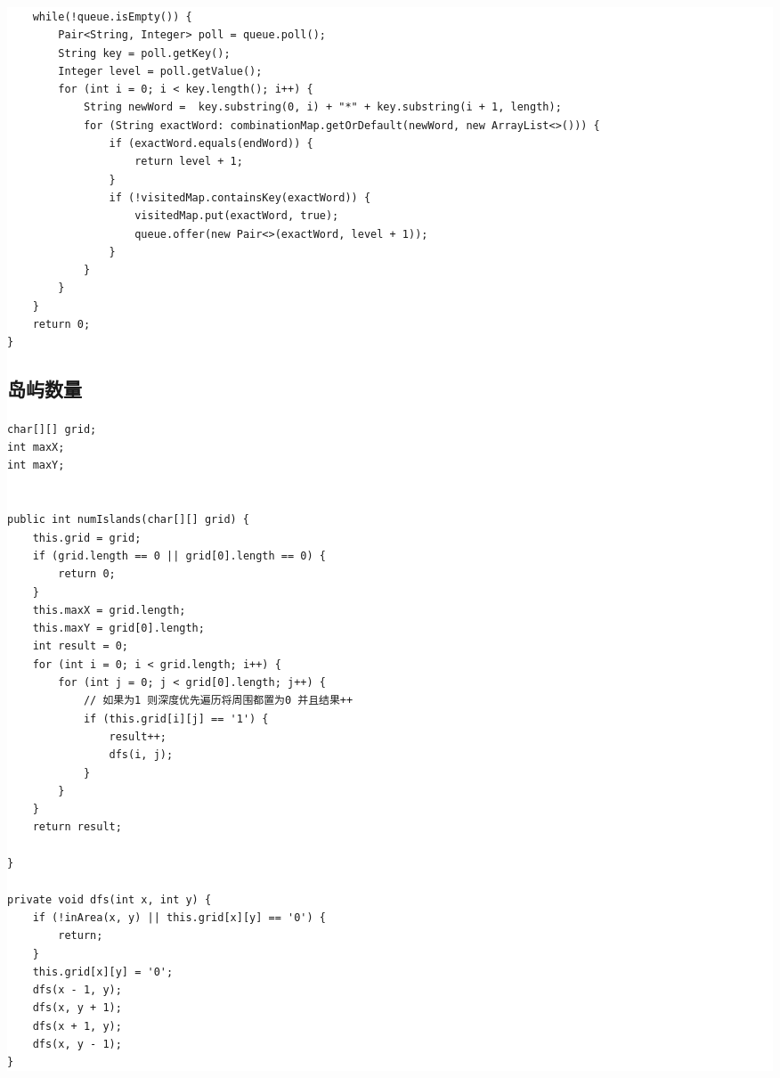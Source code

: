         while(!queue.isEmpty()) {
            Pair<String, Integer> poll = queue.poll();
            String key = poll.getKey();
            Integer level = poll.getValue();
            for (int i = 0; i < key.length(); i++) {
                String newWord =  key.substring(0, i) + "*" + key.substring(i + 1, length);
                for (String exactWord: combinationMap.getOrDefault(newWord, new ArrayList<>())) {
                    if (exactWord.equals(endWord)) {
                        return level + 1;
                    }
                    if (!visitedMap.containsKey(exactWord)) {
                        visitedMap.put(exactWord, true);
                        queue.offer(new Pair<>(exactWord, level + 1));
                    }
                }
            }
        }
        return 0;
    }
    
## 岛屿数量

    char[][] grid;
    int maxX;
    int maxY;


    public int numIslands(char[][] grid) {
        this.grid = grid;
        if (grid.length == 0 || grid[0].length == 0) {
            return 0;
        }
        this.maxX = grid.length;
        this.maxY = grid[0].length;
        int result = 0;
        for (int i = 0; i < grid.length; i++) {
            for (int j = 0; j < grid[0].length; j++) {
                // 如果为1 则深度优先遍历将周围都置为0 并且结果++
                if (this.grid[i][j] == '1') {
                    result++;
                    dfs(i, j);
                }
            }
        }
        return result;

    }

    private void dfs(int x, int y) {
        if (!inArea(x, y) || this.grid[x][y] == '0') {
            return;
        }
        this.grid[x][y] = '0';
        dfs(x - 1, y);
        dfs(x, y + 1);
        dfs(x + 1, y);
        dfs(x, y - 1);
    }
